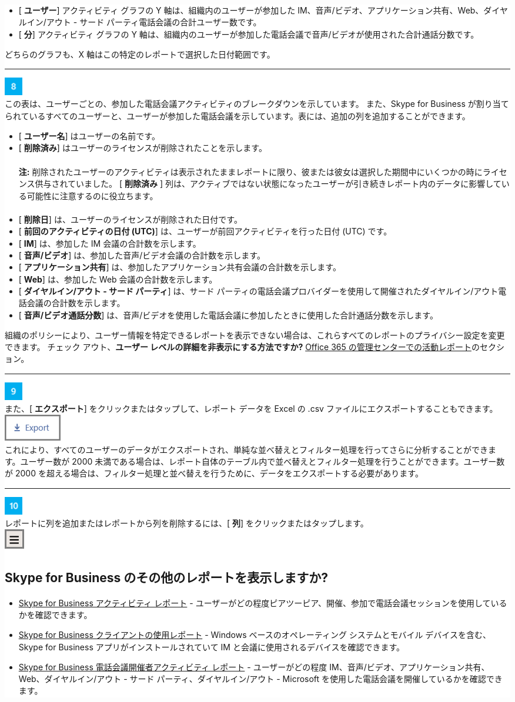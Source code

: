 *    [ **ユーザー**] アクティビティ グラフの Y 軸は、組織内のユーザーが参加した IM、音声/ビデオ、アプリケーション共有、Web、ダイヤルイン/アウト - サード パーティ電話会議の合計ユーザー数です。
*    [ **分**] アクティビティ グラフの Y 軸は、組織内のユーザーが参加した電話会議で音声/ビデオが使用された合計通話分数です。

どちらのグラフも、X 軸はこの特定のレポートで選択した日付範囲です。
***
![数 8](../images/sfbcallout8.png)<br/>この表は、ユーザーごとの、参加した電話会議アクティビティのブレークダウンを示しています。 また、Skype for Business が割り当てられているすべてのユーザーと、ユーザーが参加した電話会議を示しています。表には、追加の列を追加することができます。
*    [ **ユーザー名**] はユーザーの名前です。 
*    [ **削除済み**] はユーザーのライセンスが削除されたことを示します。 <br/> <br/> **注:** 削除されたユーザーのアクティビティは表示されたままレポートに限り、彼または彼女は選択した期間中にいくつかの時にライセンス供与されていました。 [ **削除済み** ] 列は、アクティブではない状態になったユーザーが引き続きレポート内のデータに影響している可能性に注意するのに役立ちます。   <br/><br/> 
*    [ **削除日**] は、ユーザーのライセンスが削除された日付です。 
*    [ **前回のアクティビティの日付 (UTC)**] は、ユーザーが前回アクティビティを行った日付 (UTC) です。
*    [ **IM**] は、参加した IM 会議の合計数を示します。 
*    [ **音声/ビデオ**] は、参加した音声/ビデオ会議の合計数を示します。
*    [ **アプリケーション共有**] は、参加したアプリケーション共有会議の合計数を示します。
*    [ **Web**] は、参加した Web 会議の合計数を示します。 
*    [ **ダイヤルイン/アウト - サード パーティ**] は、サード パーティの電話会議プロバイダーを使用して開催されたダイヤルイン/アウト電話会議の合計数を示します。 
*    [ **音声/ビデオ通話分数**] は、音声/ビデオを使用した電話会議に参加したときに使用した合計通話分数を示します。 

組織のポリシーにより、ユーザー情報を特定できるレポートを表示できない場合は、これらすべてのレポートのプライバシー設定を変更できます。 チェック アウト、**ユーザー レベルの詳細を非表示にする方法ですか?** [Office 365 の管理センターでの活動レポート](https://support.office.com/article/0d6dfb17-8582-4172-a9a9-aed798150263)のセクション。
***
![番号 9](../images/sfbcallout9.png)<br/>また、[ **エクスポート**] をクリックまたはタップして、レポート データを Excel の .csv ファイルにエクスポートすることもできます。           <br/> ![ビジネスを報告するための Skype では、ボタンをエクスポートします。](../images/de7e2ab7-d70c-422f-a0ec-178b10f7dd51.png)<br/>これにより、すべてのユーザーのデータがエクスポートされ、単純な並べ替えとフィルター処理を行ってさらに分析することができます。ユーザー数が 2000 未満である場合は、レポート自体のテーブル内で並べ替えとフィルター処理を行うことができます。ユーザー数が 2000 を超える場合は、フィルター処理と並べ替えを行うために、データをエクスポートする必要があります。
***
![数 10](../images/sfbcallout10.png)<br/>レポートに列を追加またはレポートから列を削除するには、[ **列**] をクリックまたはタップします。           <br/> ![Skype for Business Online Reporting Manage Button.](../images/4c8f5387-cebb-4d6c-b7d3-05c954a2c234.png)
   
## <a name="want-to-see-other-skype-for-business-reports"></a>Skype for Business のその他のレポートを表示しますか?

- [Skype for Business アクティビティ レポート](activity-report.md) - ユーザーがどの程度ピアツーピア、開催、参加で電話会議セッションを使用しているかを確認できます。
    
- [Skype for Business クライアントの使用レポート](device-usage-report.md) - Windows ベースのオペレーティング システムとモバイル デバイスを含む、Skype for Business アプリがインストールされていて IM と会議に使用されるデバイスを確認できます。
    
- [Skype for Business 電話会議開催者アクティビティ レポート](conference-organizer-activity-report.md) - ユーザーがどの程度 IM、音声/ビデオ、アプリケーション共有、Web、ダイヤルイン/アウト - サード パーティ、ダイヤルイン/アウト - Microsoft を使用した電話会議を開催しているかを確認できます。
    